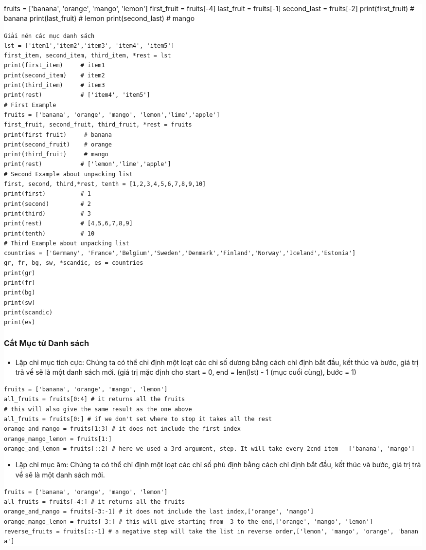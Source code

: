 fruits = ['banana', 'orange', 'mango', 'lemon']
first_fruit = fruits[-4]
last_fruit = fruits[-1]
second_last = fruits[-2]
print(first_fruit)      # banana
print(last_fruit)       # lemon
print(second_last)      # mango
```
Giải nén các mục danh sách
lst = ['item1','item2','item3', 'item4', 'item5']
first_item, second_item, third_item, *rest = lst
print(first_item)     # item1
print(second_item)    # item2
print(third_item)     # item3
print(rest)           # ['item4', 'item5']
# First Example
fruits = ['banana', 'orange', 'mango', 'lemon','lime','apple']
first_fruit, second_fruit, third_fruit, *rest = fruits 
print(first_fruit)     # banana
print(second_fruit)    # orange
print(third_fruit)     # mango
print(rest)           # ['lemon','lime','apple']
# Second Example about unpacking list
first, second, third,*rest, tenth = [1,2,3,4,5,6,7,8,9,10]
print(first)          # 1
print(second)         # 2
print(third)          # 3
print(rest)           # [4,5,6,7,8,9]
print(tenth)          # 10
# Third Example about unpacking list
countries = ['Germany', 'France','Belgium','Sweden','Denmark','Finland','Norway','Iceland','Estonia']
gr, fr, bg, sw, *scandic, es = countries
print(gr)
print(fr)
print(bg)
print(sw)
print(scandic)
print(es)
```
### Cắt Mục từ Danh sách
- Lập chỉ mục tích cực: Chúng ta có thể chỉ định một loạt các chỉ số dương bằng cách chỉ định bắt đầu, kết thúc và bước, giá trị trả về sẽ là một danh sách mới. (giá trị mặc định cho start = 0, end = len(lst) - 1 (mục cuối cùng), bước = 1)
```
fruits = ['banana', 'orange', 'mango', 'lemon']
all_fruits = fruits[0:4] # it returns all the fruits
# this will also give the same result as the one above
all_fruits = fruits[0:] # if we don't set where to stop it takes all the rest
orange_and_mango = fruits[1:3] # it does not include the first index
orange_mango_lemon = fruits[1:]
orange_and_lemon = fruits[::2] # here we used a 3rd argument, step. It will take every 2cnd item - ['banana', 'mango']
```
- Lập chỉ mục âm: Chúng ta có thể chỉ định một loạt các chỉ số phủ định bằng cách chỉ định bắt đầu, kết thúc và bước, giá trị trả về sẽ là một danh sách mới.
```
fruits = ['banana', 'orange', 'mango', 'lemon']
all_fruits = fruits[-4:] # it returns all the fruits
orange_and_mango = fruits[-3:-1] # it does not include the last index,['orange', 'mango']
orange_mango_lemon = fruits[-3:] # this will give starting from -3 to the end,['orange', 'mango', 'lemon']
reverse_fruits = fruits[::-1] # a negative step will take the list in reverse order,['lemon', 'mango', 'orange', 'banana']
```
